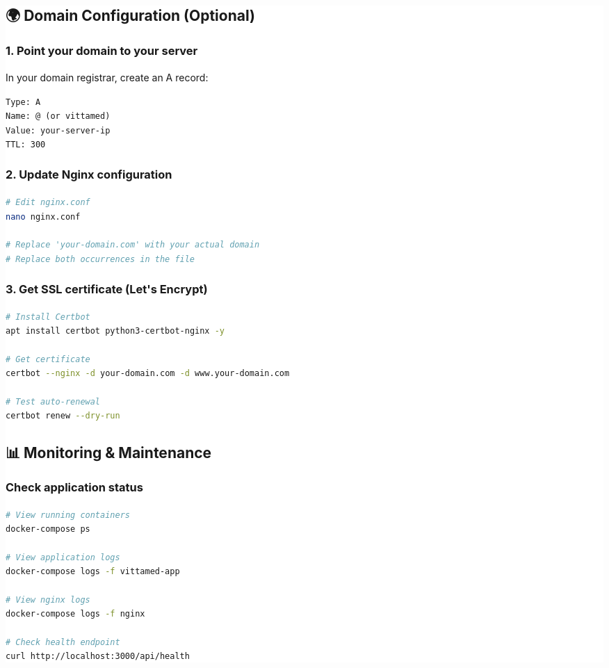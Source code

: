 ## 🌍 Domain Configuration (Optional)

### 1. Point your domain to your server

In your domain registrar, create an A record:
```
Type: A
Name: @ (or vittamed)
Value: your-server-ip
TTL: 300
```

### 2. Update Nginx configuration

```bash
# Edit nginx.conf
nano nginx.conf

# Replace 'your-domain.com' with your actual domain
# Replace both occurrences in the file
```

### 3. Get SSL certificate (Let's Encrypt)

```bash
# Install Certbot
apt install certbot python3-certbot-nginx -y

# Get certificate
certbot --nginx -d your-domain.com -d www.your-domain.com

# Test auto-renewal
certbot renew --dry-run
```

## 📊 Monitoring & Maintenance

### Check application status

```bash
# View running containers
docker-compose ps

# View application logs
docker-compose logs -f vittamed-app

# View nginx logs
docker-compose logs -f nginx

# Check health endpoint
curl http://localhost:3000/api/health
```
